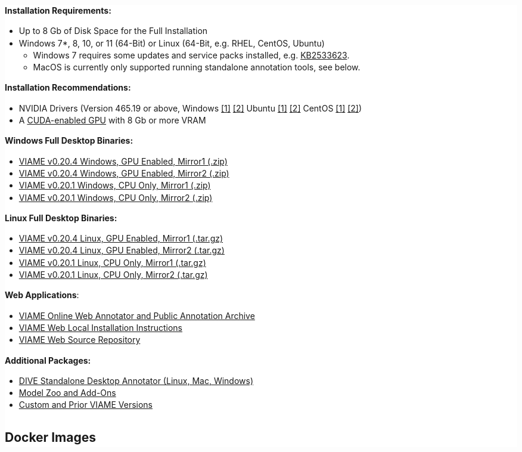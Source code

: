 **Installation Requirements:** <br>
* Up to 8 Gb of Disk Space for the Full Installation <br>
* Windows 7\*, 8, 10, or 11 (64-Bit) or Linux (64-Bit, e.g. RHEL, CentOS, Ubuntu) <br>
  * Windows 7 requires some updates and service packs installed, e.g. [KB2533623](https://www.microsoft.com/en-us/download/details.aspx?id=26764). <br>
  * MacOS is currently only supported running standalone annotation tools, see below.

**Installation Recommendations:** <br>
* NVIDIA Drivers (Version 465.19 or above, 
Windows 
[\[1\]](https://www.nvidia.com/Download/index.aspx?lang=en-us)
[\[2\]](https://developer.nvidia.com/cuda-downloads)
Ubuntu 
[\[1\]](https://linuxhint.com/ubuntu_nvidia_ppa/)
[\[2\]](https://developer.nvidia.com/cuda-downloads)
CentOS 
[\[1\]](https://developer.nvidia.com/cuda-downloads)
[\[2\]](https://www.nvidia.com/Download/index.aspx?lang=en-us)) <br>
* A [CUDA-enabled GPU](https://developer.nvidia.com/cuda-gpus) with 8 Gb or more VRAM <br>

**Windows Full Desktop Binaries:** <br>
* [VIAME v0.20.4 Windows, GPU Enabled, Mirror1 (.zip)](https://drive.google.com/file/d/1n-ew2Ost2bfUn9i_DqImBRM63dJc7vds/view?usp=drive_link) <br>
* [VIAME v0.20.4 Windows, GPU Enabled, Mirror2 (.zip)](https://data.kitware.com/api/v1/item/660fee502357cf6b55ca89bc/download) <br>
* [VIAME v0.20.1 Windows, CPU Only, Mirror1 (.zip)](https://drive.google.com/file/d/1lQdX9uXgzQbGnfXQ10mebWu2QLMLmDKF/view?usp=sharing) <br>
* [VIAME v0.20.1 Windows, CPU Only, Mirror2 (.zip)](https://data.kitware.com/api/v1/item/64ab74436cb8a983de7a3772/download)

**Linux Full Desktop Binaries:** <br>
* [VIAME v0.20.4 Linux, GPU Enabled, Mirror1 (.tar.gz)](https://drive.google.com/file/d/1DWB1pHq8FaaIFziBJPZmZ6gZqej1sYqn/view?usp=sharing) <br>
* [VIAME v0.20.4 Linux, GPU Enabled, Mirror2 (.tar.gz)](https://data.kitware.com/api/v1/item/66159b5c2357cf6b55ca8cab/download) <br>
* [VIAME v0.20.1 Linux, CPU Only, Mirror1 (.tar.gz)](https://drive.google.com/file/d/1-L37JZwju6AsPjeB0zvTwOrYALOQR1zR/view?usp=sharing) <br>
* [VIAME v0.20.1 Linux, CPU Only, Mirror2 (.tar.gz)](https://data.kitware.com/api/v1/item/64ab74676cb8a983de7a3775/download)

**Web Applications**: <br>
* [VIAME Online Web Annotator and Public Annotation Archive](https://viame.kitware.com/) <br>
* [VIAME Web Local Installation Instructions](https://kitware.github.io/dive/Deployment-Overview/) <br>
* [VIAME Web Source Repository](https://github.com/Kitware/dive)

**Additional Packages:** <br>
* [DIVE Standalone Desktop Annotator (Linux, Mac, Windows)](https://github.com/Kitware/dive/releases)
* [Model Zoo and Add-Ons](https://github.com/VIAME/VIAME/wiki/Model-Zoo-and-Add-Ons)
* [Custom and Prior VIAME Versions](https://github.com/VIAME/VIAME/wiki/Custom-VIAME-Installations)


Docker Images
-------------
